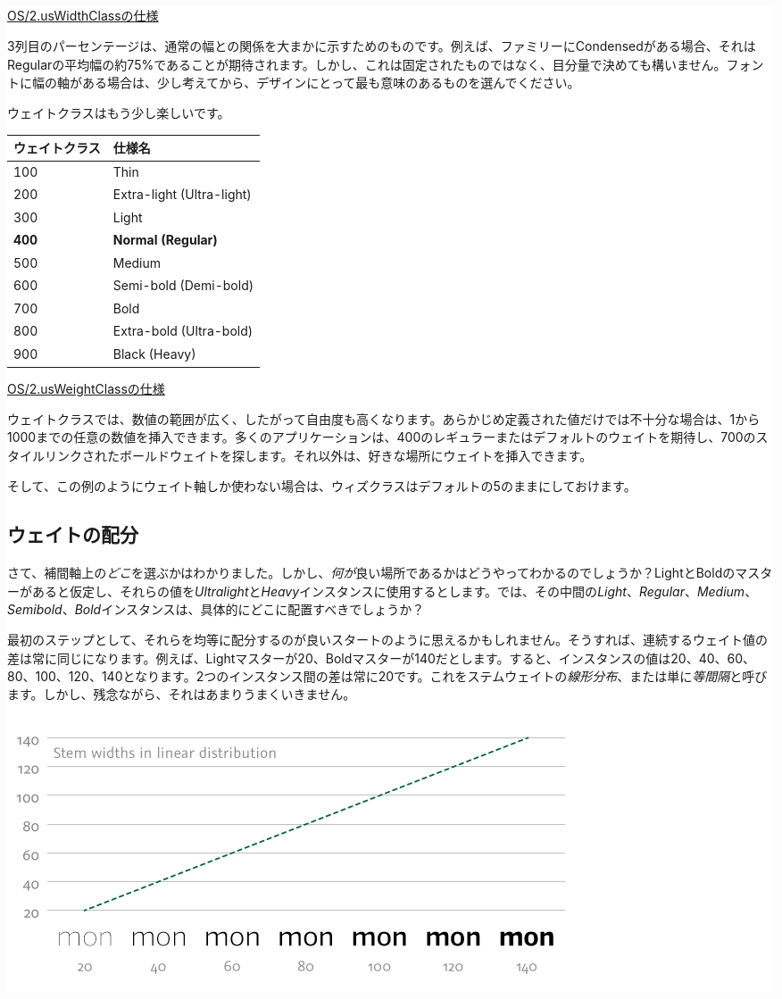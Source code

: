 [OS/2.usWidthClassの仕様](https://docs.microsoft.com/en-gb/typography/opentype/spec/os2#uswidthclass)

3列目のパーセンテージは、通常の幅との関係を大まかに示すためのものです。例えば、ファミリーにCondensedがある場合、それはRegularの平均幅の約75%であることが期待されます。しかし、これは固定されたものではなく、目分量で決めても構いません。フォントに幅の軸がある場合は、少し考えてから、デザインにとって最も意味のあるものを選んでください。

ウェイトクラスはもう少し楽しいです。

| ウェイトクラス | 仕様名 |
| :--- | :--- |
| 100 | Thin |
| 200 | Extra-light (Ultra-light) |
| 300 | Light |
| **400** | **Normal (Regular)** |
| 500 | Medium |
| 600 | Semi-bold (Demi-bold) |
| 700 | Bold |
| 800 | Extra-bold (Ultra-bold) |
| 900 | Black (Heavy) |

[OS/2.usWeightClassの仕様](https://docs.microsoft.com/en-gb/typography/opentype/spec/os2#usweightclass)

ウェイトクラスでは、数値の範囲が広く、したがって自由度も高くなります。あらかじめ定義された値だけでは不十分な場合は、1から1000までの任意の数値を挿入できます。多くのアプリケーションは、400のレギュラーまたはデフォルトのウェイトを期待し、700のスタイルリンクされたボールドウェイトを探します。それ以外は、好きな場所にウェイトを挿入できます。

そして、この例のようにウェイト軸しか使わない場合は、ウィズクラスはデフォルトの5のままにしておけます。

## ウェイトの配分

さて、補間軸上の*どこ*を選ぶかはわかりました。しかし、*何が*良い場所であるかはどうやってわかるのでしょうか？LightとBoldのマスターがあると仮定し、それらの値を*Ultralight*と*Heavy*インスタンスに使用するとします。では、その中間の*Light*、*Regular*、*Medium*、*Semibold*、*Bold*インスタンスは、具体的にどこに配置すべきでしょうか？

最初のステップとして、それらを均等に配分するのが良いスタートのように思えるかもしれません。そうすれば、連続するウェイト値の差は常に同じになります。例えば、Lightマスターが20、Boldマスターが140だとします。すると、インスタンスの値は20、40、60、80、100、120、140となります。2つのインスタンス間の差は常に20です。これをステムウェイトの*線形分布*、または単に*等間隔*と呼びます。しかし、残念ながら、それはあまりうまくいきません。

![](images/instances-4.png)

